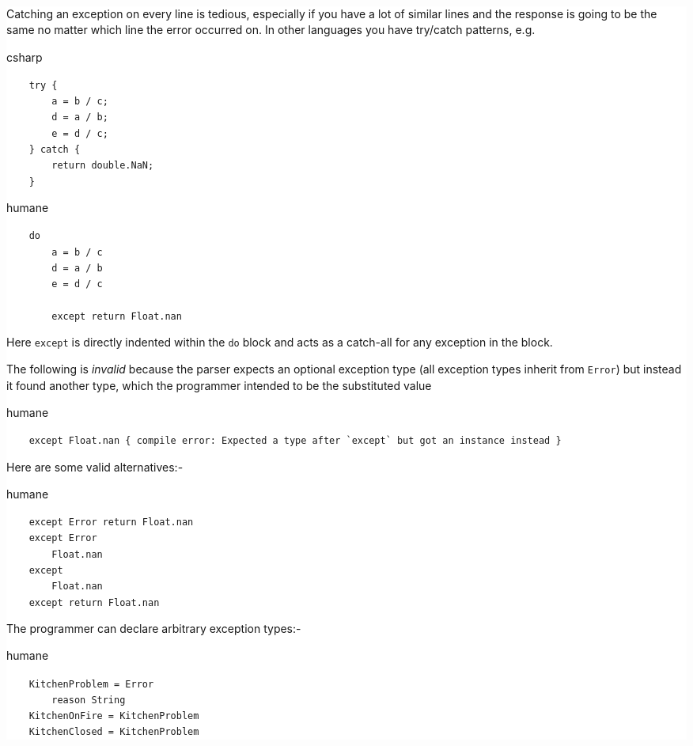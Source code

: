 Catching an exception on every line is tedious, especially if you have a lot of similar lines and the response is going to be the same no matter which line the error occurred on. In other languages you have try/catch patterns, e.g.

csharp
```
    try {
        a = b / c;
        d = a / b;
        e = d / c;
    } catch {
        return double.NaN;
    }
```

humane
```
    do
        a = b / c
        d = a / b
        e = d / c

        except return Float.nan
```

Here `except` is directly indented within the `do` block and acts as a catch-all for any exception in the block.

The following is *invalid* because the parser expects an optional exception type (all exception types inherit from `Error`) but instead it found another type, which the programmer intended to be the substituted value

humane
```
    except Float.nan { compile error: Expected a type after `except` but got an instance instead }
```

Here are some valid alternatives:-

humane
```
    except Error return Float.nan
    except Error 
        Float.nan
    except
        Float.nan
    except return Float.nan
```

The programmer can declare arbitrary exception types:-

humane
```
    KitchenProblem = Error
        reason String
    KitchenOnFire = KitchenProblem
    KitchenClosed = KitchenProblem
```
